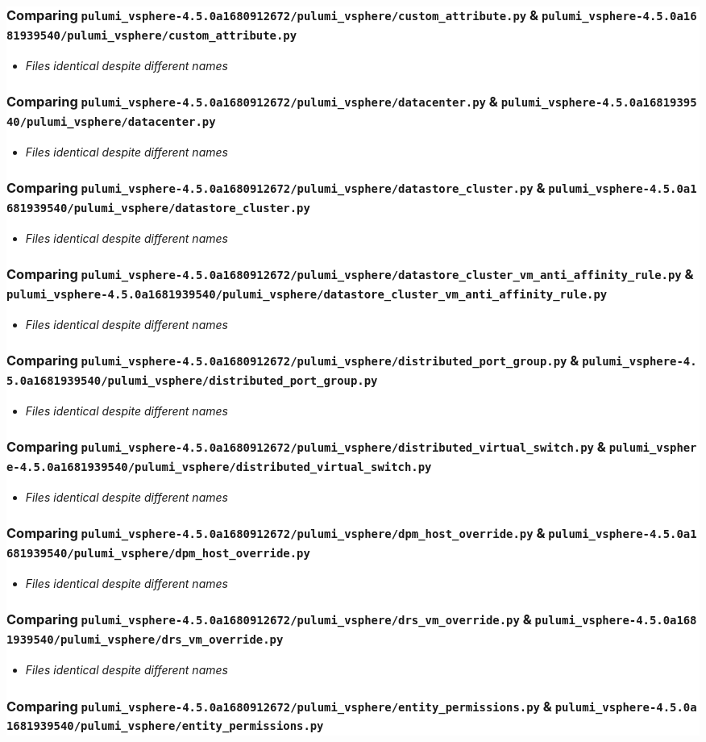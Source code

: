 ### Comparing `pulumi_vsphere-4.5.0a1680912672/pulumi_vsphere/custom_attribute.py` & `pulumi_vsphere-4.5.0a1681939540/pulumi_vsphere/custom_attribute.py`

 * *Files identical despite different names*

### Comparing `pulumi_vsphere-4.5.0a1680912672/pulumi_vsphere/datacenter.py` & `pulumi_vsphere-4.5.0a1681939540/pulumi_vsphere/datacenter.py`

 * *Files identical despite different names*

### Comparing `pulumi_vsphere-4.5.0a1680912672/pulumi_vsphere/datastore_cluster.py` & `pulumi_vsphere-4.5.0a1681939540/pulumi_vsphere/datastore_cluster.py`

 * *Files identical despite different names*

### Comparing `pulumi_vsphere-4.5.0a1680912672/pulumi_vsphere/datastore_cluster_vm_anti_affinity_rule.py` & `pulumi_vsphere-4.5.0a1681939540/pulumi_vsphere/datastore_cluster_vm_anti_affinity_rule.py`

 * *Files identical despite different names*

### Comparing `pulumi_vsphere-4.5.0a1680912672/pulumi_vsphere/distributed_port_group.py` & `pulumi_vsphere-4.5.0a1681939540/pulumi_vsphere/distributed_port_group.py`

 * *Files identical despite different names*

### Comparing `pulumi_vsphere-4.5.0a1680912672/pulumi_vsphere/distributed_virtual_switch.py` & `pulumi_vsphere-4.5.0a1681939540/pulumi_vsphere/distributed_virtual_switch.py`

 * *Files identical despite different names*

### Comparing `pulumi_vsphere-4.5.0a1680912672/pulumi_vsphere/dpm_host_override.py` & `pulumi_vsphere-4.5.0a1681939540/pulumi_vsphere/dpm_host_override.py`

 * *Files identical despite different names*

### Comparing `pulumi_vsphere-4.5.0a1680912672/pulumi_vsphere/drs_vm_override.py` & `pulumi_vsphere-4.5.0a1681939540/pulumi_vsphere/drs_vm_override.py`

 * *Files identical despite different names*

### Comparing `pulumi_vsphere-4.5.0a1680912672/pulumi_vsphere/entity_permissions.py` & `pulumi_vsphere-4.5.0a1681939540/pulumi_vsphere/entity_permissions.py`
